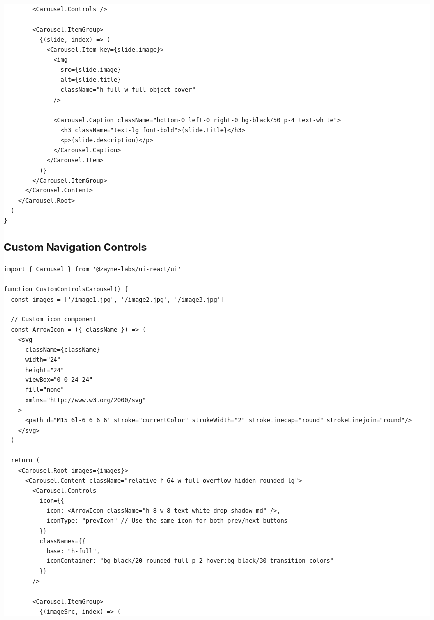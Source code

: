 ```tsx
        <Carousel.Controls />

        <Carousel.ItemGroup>
          {(slide, index) => (
            <Carousel.Item key={slide.image}>
              <img
                src={slide.image}
                alt={slide.title}
                className="h-full w-full object-cover"
              />

              <Carousel.Caption className="bottom-0 left-0 right-0 bg-black/50 p-4 text-white">
                <h3 className="text-lg font-bold">{slide.title}</h3>
                <p>{slide.description}</p>
              </Carousel.Caption>
            </Carousel.Item>
          )}
        </Carousel.ItemGroup>
      </Carousel.Content>
    </Carousel.Root>
  )
}
```

## Custom Navigation Controls

```tsx
import { Carousel } from '@zayne-labs/ui-react/ui'

function CustomControlsCarousel() {
  const images = ['/image1.jpg', '/image2.jpg', '/image3.jpg']

  // Custom icon component
  const ArrowIcon = ({ className }) => (
    <svg
      className={className}
      width="24"
      height="24"
      viewBox="0 0 24 24"
      fill="none"
      xmlns="http://www.w3.org/2000/svg"
    >
      <path d="M15 6l-6 6 6 6" stroke="currentColor" strokeWidth="2" strokeLinecap="round" strokeLinejoin="round"/>
    </svg>
  )

  return (
    <Carousel.Root images={images}>
      <Carousel.Content className="relative h-64 w-full overflow-hidden rounded-lg">
        <Carousel.Controls
          icon={{
            icon: <ArrowIcon className="h-8 w-8 text-white drop-shadow-md" />,
            iconType: "prevIcon" // Use the same icon for both prev/next buttons
          }}
          classNames={{
            base: "h-full",
            iconContainer: "bg-black/20 rounded-full p-2 hover:bg-black/30 transition-colors"
          }}
        />

        <Carousel.ItemGroup>
          {(imageSrc, index) => (
```
